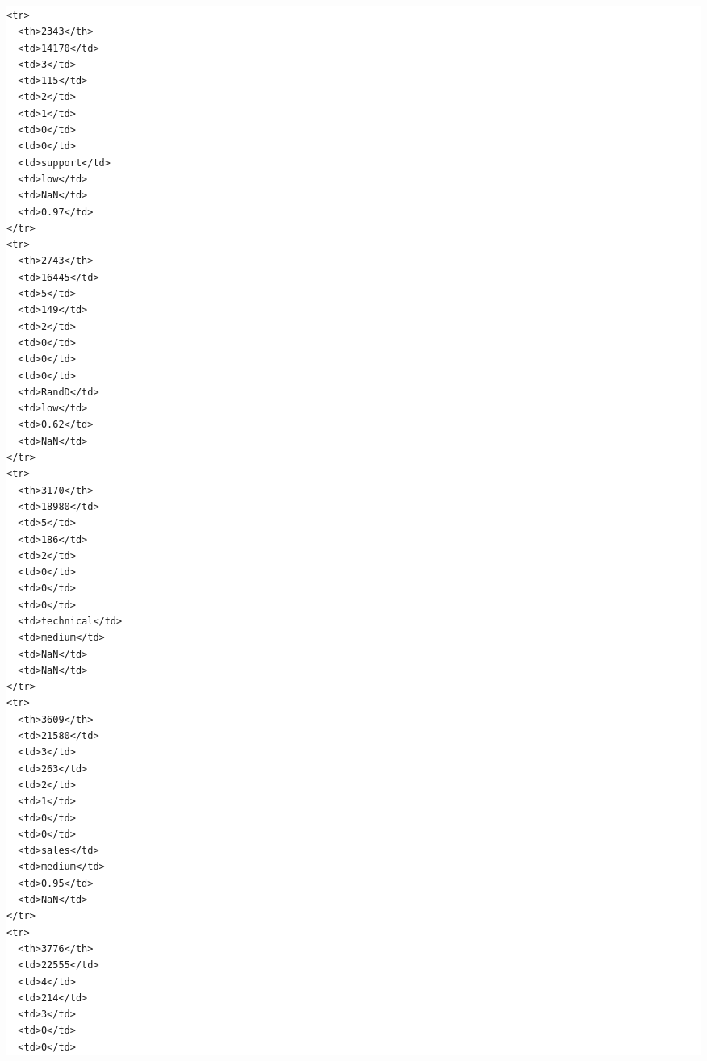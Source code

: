     <tr>
      <th>2343</th>
      <td>14170</td>
      <td>3</td>
      <td>115</td>
      <td>2</td>
      <td>1</td>
      <td>0</td>
      <td>0</td>
      <td>support</td>
      <td>low</td>
      <td>NaN</td>
      <td>0.97</td>
    </tr>
    <tr>
      <th>2743</th>
      <td>16445</td>
      <td>5</td>
      <td>149</td>
      <td>2</td>
      <td>0</td>
      <td>0</td>
      <td>0</td>
      <td>RandD</td>
      <td>low</td>
      <td>0.62</td>
      <td>NaN</td>
    </tr>
    <tr>
      <th>3170</th>
      <td>18980</td>
      <td>5</td>
      <td>186</td>
      <td>2</td>
      <td>0</td>
      <td>0</td>
      <td>0</td>
      <td>technical</td>
      <td>medium</td>
      <td>NaN</td>
      <td>NaN</td>
    </tr>
    <tr>
      <th>3609</th>
      <td>21580</td>
      <td>3</td>
      <td>263</td>
      <td>2</td>
      <td>1</td>
      <td>0</td>
      <td>0</td>
      <td>sales</td>
      <td>medium</td>
      <td>0.95</td>
      <td>NaN</td>
    </tr>
    <tr>
      <th>3776</th>
      <td>22555</td>
      <td>4</td>
      <td>214</td>
      <td>3</td>
      <td>0</td>
      <td>0</td>